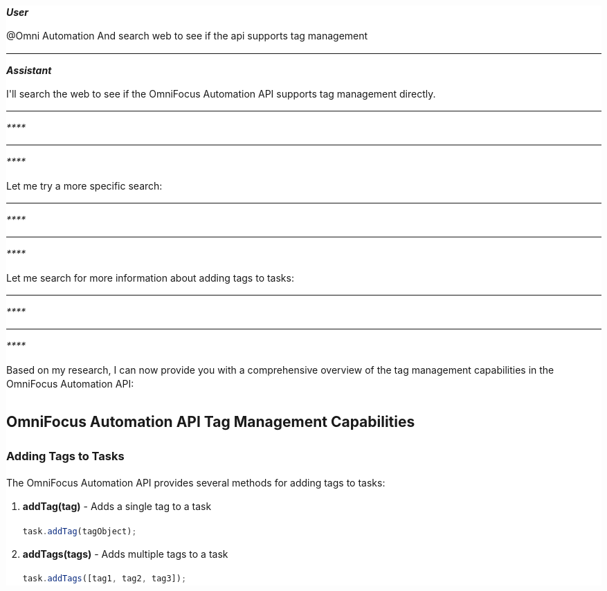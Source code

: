 _**User**_

@Omni Automation And search web to see if the api supports tag management

---

_**Assistant**_

I'll search the web to see if the OmniFocus Automation API supports tag management directly.

---

_****_



---

_****_

Let me try a more specific search:

---

_****_



---

_****_

Let me search for more information about adding tags to tasks:

---

_****_



---

_****_

Based on my research, I can now provide you with a comprehensive overview of the tag management capabilities in the OmniFocus Automation API:

## OmniFocus Automation API Tag Management Capabilities

### Adding Tags to Tasks

The OmniFocus Automation API provides several methods for adding tags to tasks:

1. **addTag(tag)** - Adds a single tag to a task
   ```javascript
   task.addTag(tagObject);
   ```

2. **addTags(tags)** - Adds multiple tags to a task
   ```javascript
   task.addTags([tag1, tag2, tag3]);
   ```
